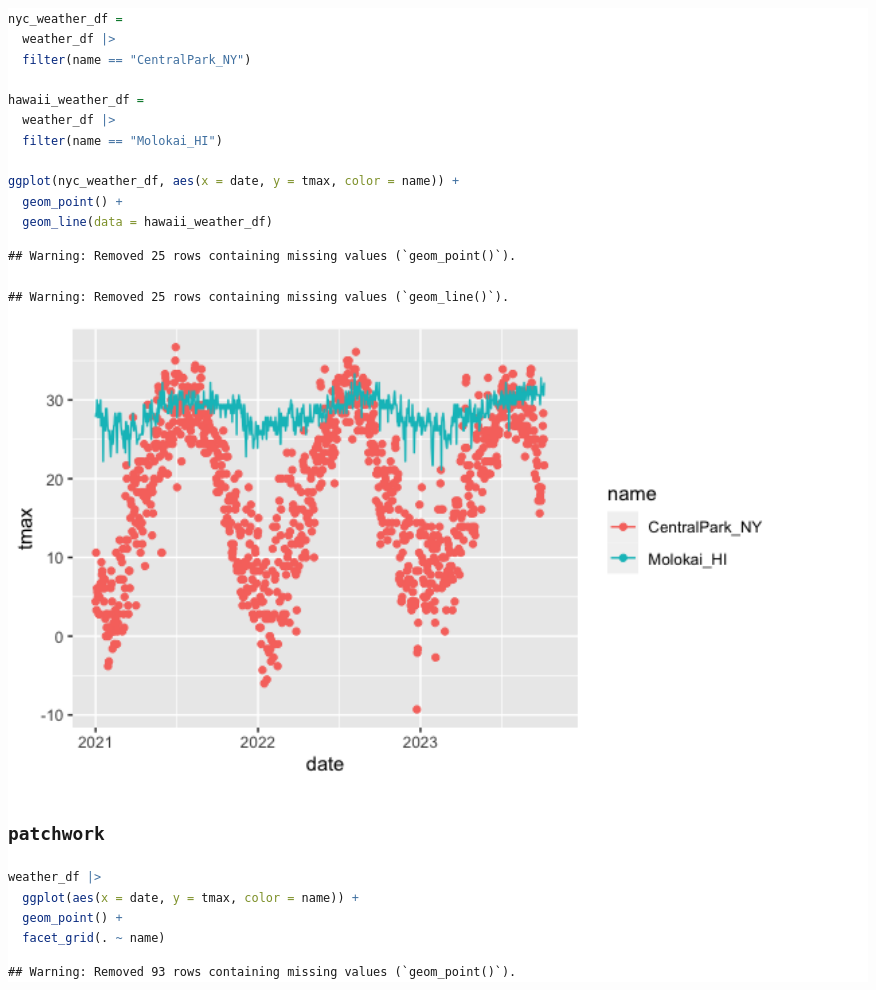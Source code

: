 ``` r
nyc_weather_df = 
  weather_df |>
  filter(name == "CentralPark_NY")

hawaii_weather_df = 
  weather_df |>
  filter(name == "Molokai_HI")

ggplot(nyc_weather_df, aes(x = date, y = tmax, color = name)) +
  geom_point() +
  geom_line(data = hawaii_weather_df)
```

    ## Warning: Removed 25 rows containing missing values (`geom_point()`).

    ## Warning: Removed 25 rows containing missing values (`geom_line()`).

<img src="viz_part2_files/figure-gfm/unnamed-chunk-5-2.png" width="90%" />

## `patchwork`

``` r
weather_df |>
  ggplot(aes(x = date, y = tmax, color = name)) +
  geom_point() +
  facet_grid(. ~ name)
```

    ## Warning: Removed 93 rows containing missing values (`geom_point()`).
